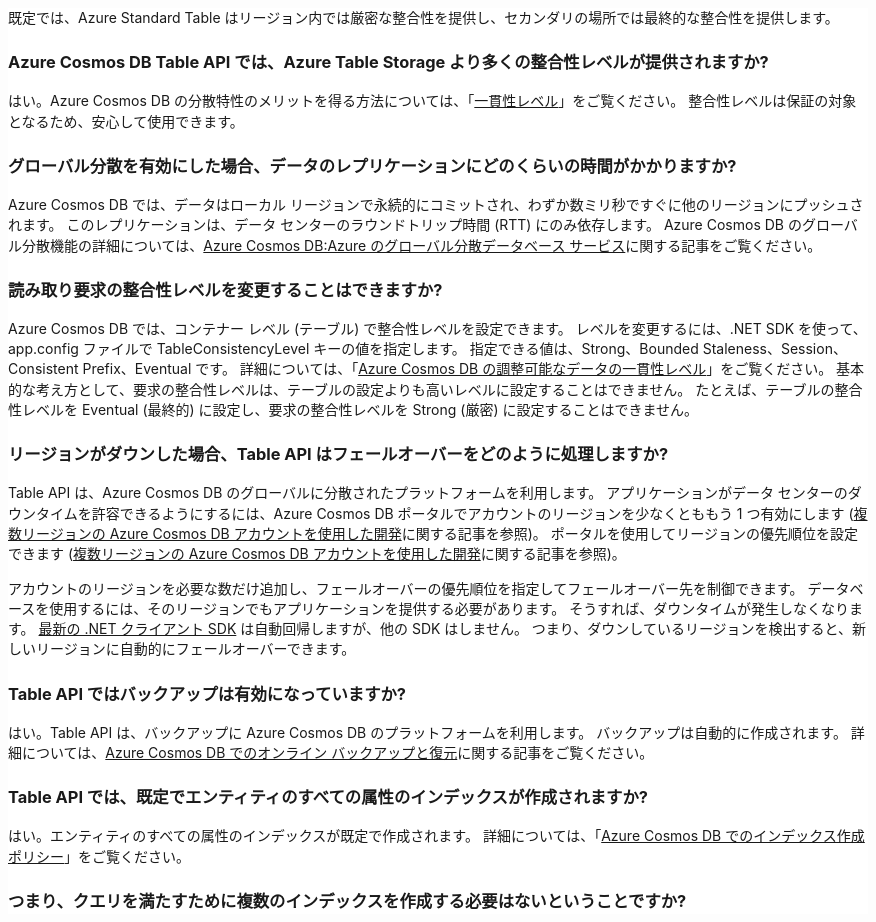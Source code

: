 既定では、Azure Standard Table はリージョン内では厳密な整合性を提供し、セカンダリの場所では最終的な整合性を提供します。

### <a name="does-azure-cosmos-db-table-api-offer-more-consistency-levels-than-azure-table-storage"></a>Azure Cosmos DB Table API では、Azure Table Storage より多くの整合性レベルが提供されますか?

はい。Azure Cosmos DB の分散特性のメリットを得る方法については、「[一貫性レベル](consistency-levels.md)」をご覧ください。 整合性レベルは保証の対象となるため、安心して使用できます。

### <a name="when-global-distribution-is-enabled-how-long-does-it-take-to-replicate-the-data"></a>グローバル分散を有効にした場合、データのレプリケーションにどのくらいの時間がかかりますか?

Azure Cosmos DB では、データはローカル リージョンで永続的にコミットされ、わずか数ミリ秒ですぐに他のリージョンにプッシュされます。 このレプリケーションは、データ センターのラウンドトリップ時間 (RTT) にのみ依存します。 Azure Cosmos DB のグローバル分散機能の詳細については、[Azure Cosmos DB:Azure のグローバル分散データベース サービス](distribute-data-globally.md)に関する記事をご覧ください。

### <a name="can-the-read-request-consistency-level-be-changed"></a>読み取り要求の整合性レベルを変更することはできますか?

Azure Cosmos DB では、コンテナー レベル (テーブル) で整合性レベルを設定できます。 レベルを変更するには、.NET SDK を使って、app.config ファイルで TableConsistencyLevel キーの値を指定します。 指定できる値は、Strong、Bounded Staleness、Session、Consistent Prefix、Eventual です。 詳細については、「[Azure Cosmos DB の調整可能なデータの一貫性レベル](consistency-levels.md)」をご覧ください。 基本的な考え方として、要求の整合性レベルは、テーブルの設定よりも高いレベルに設定することはできません。 たとえば、テーブルの整合性レベルを Eventual (最終的) に設定し、要求の整合性レベルを Strong (厳密) に設定することはできません。

### <a name="how-does-the-table-api-handle-failover-if-a-region-goes-down"></a>リージョンがダウンした場合、Table API はフェールオーバーをどのように処理しますか?

Table API は、Azure Cosmos DB のグローバルに分散されたプラットフォームを利用します。 アプリケーションがデータ センターのダウンタイムを許容できるようにするには、Azure Cosmos DB ポータルでアカウントのリージョンを少なくとももう 1 つ有効にします ([複数リージョンの Azure Cosmos DB アカウントを使用した開発](high-availability.md)に関する記事を参照)。 ポータルを使用してリージョンの優先順位を設定できます ([複数リージョンの Azure Cosmos DB アカウントを使用した開発](high-availability.md)に関する記事を参照)。

アカウントのリージョンを必要な数だけ追加し、フェールオーバーの優先順位を指定してフェールオーバー先を制御できます。 データベースを使用するには、そのリージョンでもアプリケーションを提供する必要があります。 そうすれば、ダウンタイムが発生しなくなります。 [最新の .NET クライアント SDK](table-sdk-dotnet.md) は自動回帰しますが、他の SDK はしません。 つまり、ダウンしているリージョンを検出すると、新しいリージョンに自動的にフェールオーバーできます。

### <a name="is-the-table-api-enabled-for-backups"></a>Table API ではバックアップは有効になっていますか?

はい。Table API は、バックアップに Azure Cosmos DB のプラットフォームを利用します。 バックアップは自動的に作成されます。 詳細については、[Azure Cosmos DB でのオンライン バックアップと復元](online-backup-and-restore.md)に関する記事をご覧ください。

### <a name="does-the-table-api-index-all-attributes-of-an-entity-by-default"></a>Table API では、既定でエンティティのすべての属性のインデックスが作成されますか?

はい。エンティティのすべての属性のインデックスが既定で作成されます。 詳細については、「[Azure Cosmos DB でのインデックス作成ポリシー](index-policy.md)」をご覧ください。

### <a name="does-this-mean-i-dont-have-to-create-more-than-one-index-to-satisfy-the-queries"></a>つまり、クエリを満たすために複数のインデックスを作成する必要はないということですか?
